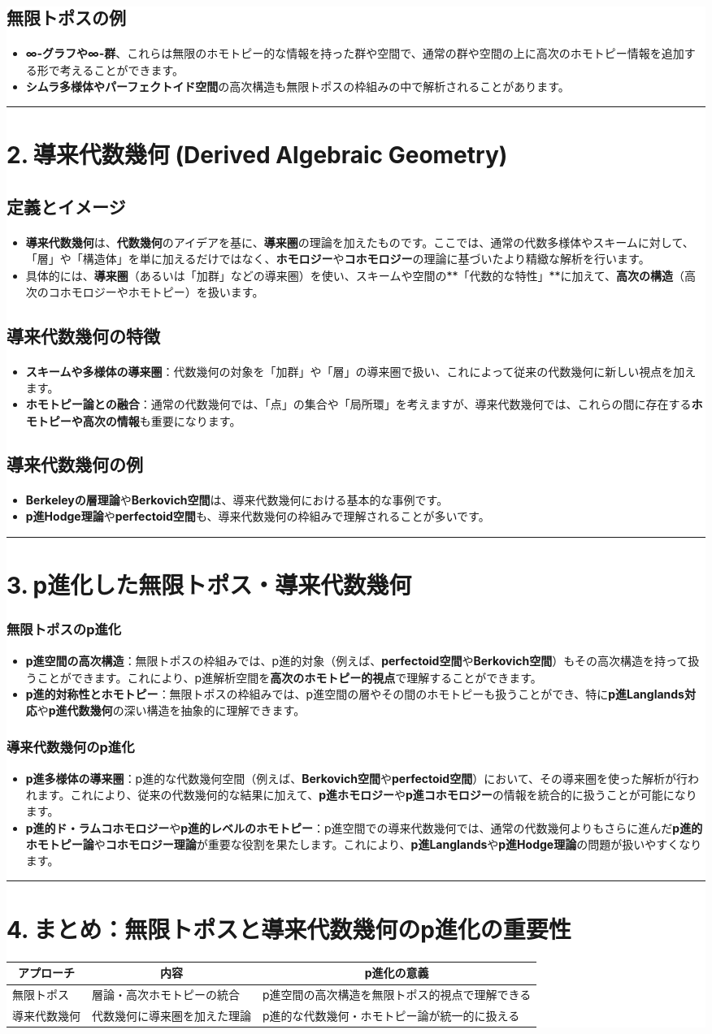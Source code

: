 ## **無限トポスの例**

* **∞-グラフや∞-群**、これらは無限のホモトピー的な情報を持った群や空間で、通常の群や空間の上に高次のホモトピー情報を追加する形で考えることができます。
* **シムラ多様体やパーフェクトイド空間**の高次構造も無限トポスの枠組みの中で解析されることがあります。

---

# 2. **導来代数幾何 (Derived Algebraic Geometry)**

## **定義とイメージ**

* **導来代数幾何**は、**代数幾何**のアイデアを基に、**導来圏**の理論を加えたものです。ここでは、通常の代数多様体やスキームに対して、「層」や「構造体」を単に加えるだけではなく、**ホモロジー**や**コホモロジー**の理論に基づいたより精緻な解析を行います。
* 具体的には、**導来圏**（あるいは「加群」などの導来圏）を使い、スキームや空間の\*\*「代数的な特性」\*\*に加えて、**高次の構造**（高次のコホモロジーやホモトピー）を扱います。

## **導来代数幾何の特徴**

* **スキームや多様体の導来圏**：代数幾何の対象を「加群」や「層」の導来圏で扱い、これによって従来の代数幾何に新しい視点を加えます。
* **ホモトピー論との融合**：通常の代数幾何では、「点」の集合や「局所環」を考えますが、導来代数幾何では、これらの間に存在する**ホモトピーや高次の情報**も重要になります。

## **導来代数幾何の例**

* **Berkeleyの層理論**や**Berkovich空間**は、導来代数幾何における基本的な事例です。
* **p進Hodge理論**や**perfectoid空間**も、導来代数幾何の枠組みで理解されることが多いです。

---

# 3. **p進化した無限トポス・導来代数幾何**

### **無限トポスのp進化**

* **p進空間の高次構造**：無限トポスの枠組みでは、p進的対象（例えば、**perfectoid空間**や**Berkovich空間**）もその高次構造を持って扱うことができます。これにより、p進解析空間を**高次のホモトピー的視点**で理解することができます。
* **p進的対称性とホモトピー**：無限トポスの枠組みでは、p進空間の層やその間のホモトピーも扱うことができ、特に**p進Langlands対応**や**p進代数幾何**の深い構造を抽象的に理解できます。

### **導来代数幾何のp進化**

* **p進多様体の導来圏**：p進的な代数幾何空間（例えば、**Berkovich空間**や**perfectoid空間**）において、その導来圏を使った解析が行われます。これにより、従来の代数幾何的な結果に加えて、**p進ホモロジー**や**p進コホモロジー**の情報を統合的に扱うことが可能になります。
* **p進的ド・ラムコホモロジー**や**p進的レベルのホモトピー**：p進空間での導来代数幾何では、通常の代数幾何よりもさらに進んだ**p進的ホモトピー論**や**コホモロジー理論**が重要な役割を果たします。これにより、**p進Langlands**や**p進Hodge理論**の問題が扱いやすくなります。

---

# 4. **まとめ：無限トポスと導来代数幾何のp進化の重要性**

| アプローチ  | 内容             | p進化の意義                   |
| ------ | -------------- | ------------------------ |
| 無限トポス  | 層論・高次ホモトピーの統合  | p進空間の高次構造を無限トポス的視点で理解できる |
| 導来代数幾何 | 代数幾何に導来圏を加えた理論 | p進的な代数幾何・ホモトピー論が統一的に扱える  |
